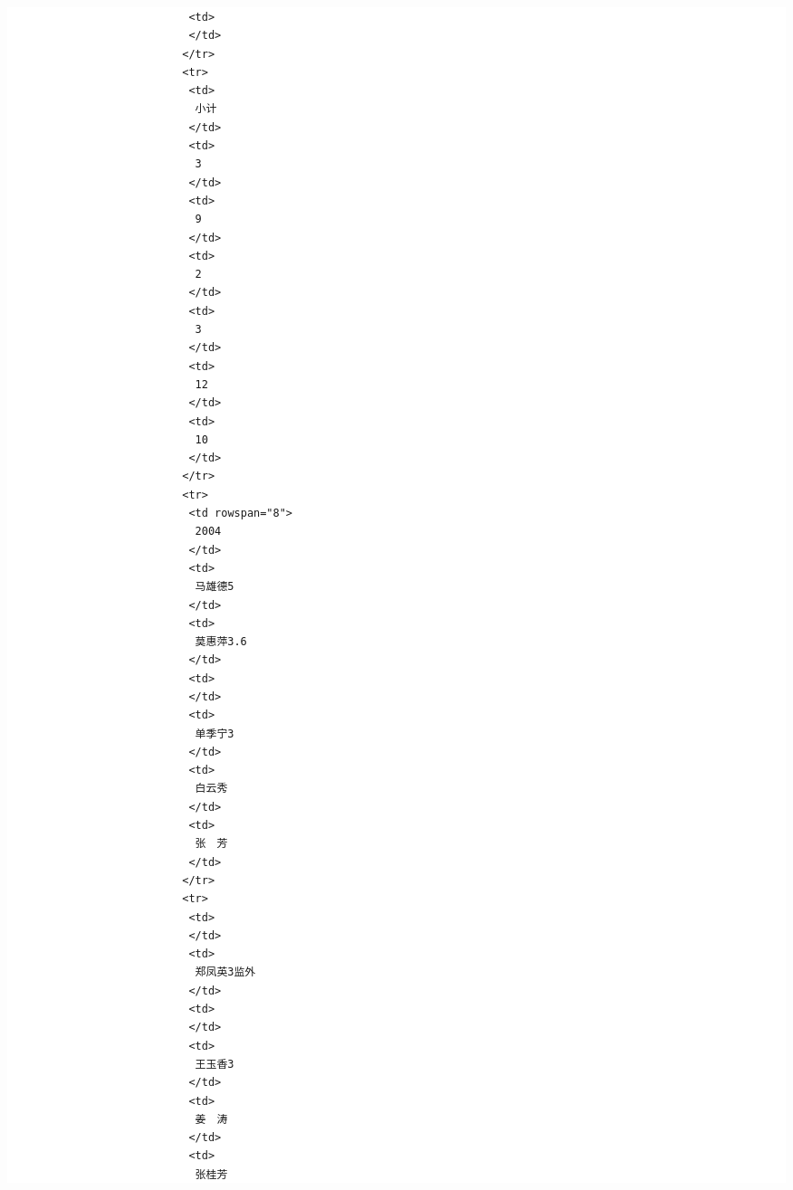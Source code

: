                                 <td>
                                </td>
                               </tr>
                               <tr>
                                <td>
                                 小计
                                </td>
                                <td>
                                 3
                                </td>
                                <td>
                                 9
                                </td>
                                <td>
                                 2
                                </td>
                                <td>
                                 3
                                </td>
                                <td>
                                 12
                                </td>
                                <td>
                                 10
                                </td>
                               </tr>
                               <tr>
                                <td rowspan="8">
                                 2004
                                </td>
                                <td>
                                 马雄德5
                                </td>
                                <td>
                                 莫惠萍3.6
                                </td>
                                <td>
                                </td>
                                <td>
                                 单季宁3
                                </td>
                                <td>
                                 白云秀
                                </td>
                                <td>
                                 张　芳
                                </td>
                               </tr>
                               <tr>
                                <td>
                                </td>
                                <td>
                                 郑凤英3监外
                                </td>
                                <td>
                                </td>
                                <td>
                                 王玉香3
                                </td>
                                <td>
                                 姜　涛
                                </td>
                                <td>
                                 张桂芳